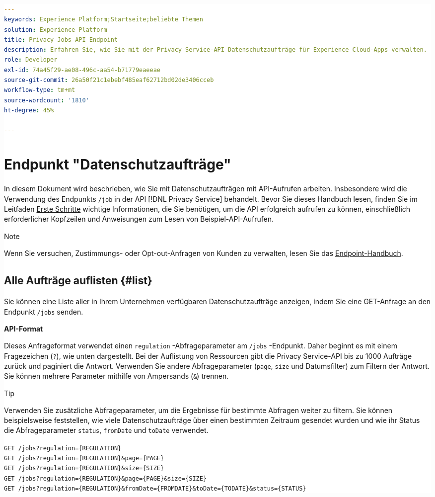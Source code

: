 ```yaml
---
keywords: Experience Platform;Startseite;beliebte Themen
solution: Experience Platform
title: Privacy Jobs API Endpoint
description: Erfahren Sie, wie Sie mit der Privacy Service-API Datenschutzaufträge für Experience Cloud-Apps verwalten.
role: Developer
exl-id: 74a45f29-ae08-496c-aa54-b71779eaeeae
source-git-commit: 26a50f21c1ebebf485eaf62712bd02de3406cceb
workflow-type: tm+mt
source-wordcount: '1810'
ht-degree: 45%

---
```


# Endpunkt &quot;Datenschutzaufträge&quot;

In diesem Dokument wird beschrieben, wie Sie mit Datenschutzaufträgen mit API-Aufrufen arbeiten. Insbesondere wird die Verwendung des Endpunkts `/job` in der API [!DNL Privacy Service] behandelt. Bevor Sie dieses Handbuch lesen, finden Sie im Leitfaden [Erste Schritte](./getting-started.md) wichtige Informationen, die Sie benötigen, um die API erfolgreich aufrufen zu können, einschließlich erforderlicher Kopfzeilen und Anweisungen zum Lesen von Beispiel-API-Aufrufen.

>[!NOTE]
>
>Wenn Sie versuchen, Zustimmungs- oder Opt-out-Anfragen von Kunden zu verwalten, lesen Sie das [Endpoint-Handbuch](./consent.md).

## Alle Aufträge auflisten {#list}

Sie können eine Liste aller in Ihrem Unternehmen verfügbaren Datenschutzaufträge anzeigen, indem Sie eine GET-Anfrage an den Endpunkt `/jobs` senden.

**API-Format**

Dieses Anfrageformat verwendet einen `regulation` -Abfrageparameter am `/jobs` -Endpunkt. Daher beginnt es mit einem Fragezeichen (`?`), wie unten dargestellt. Bei der Auflistung von Ressourcen gibt die Privacy Service-API bis zu 1000 Aufträge zurück und paginiert die Antwort. Verwenden Sie andere Abfrageparameter (`page`, `size` und Datumsfilter) zum Filtern der Antwort. Sie können mehrere Parameter mithilfe von Ampersands (`&`) trennen.

>[!TIP]
>
>Verwenden Sie zusätzliche Abfrageparameter, um die Ergebnisse für bestimmte Abfragen weiter zu filtern. Sie können beispielsweise feststellen, wie viele Datenschutzaufträge über einen bestimmten Zeitraum gesendet wurden und wie ihr Status die Abfrageparameter `status`, `fromDate` und `toDate` verwendet.

```http
GET /jobs?regulation={REGULATION}
GET /jobs?regulation={REGULATION}&page={PAGE}
GET /jobs?regulation={REGULATION}&size={SIZE}
GET /jobs?regulation={REGULATION}&page={PAGE}&size={SIZE}
GET /jobs?regulation={REGULATION}&fromDate={FROMDATE}&toDate={TODATE}&status={STATUS}
```
